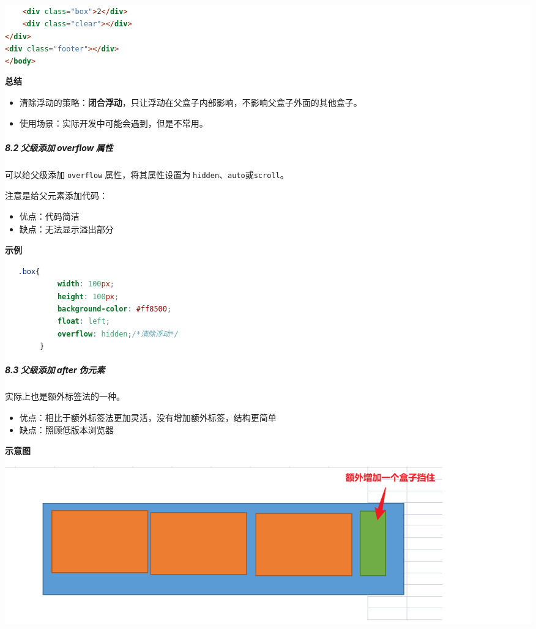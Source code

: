 ```html
    <div class="box">2</div>
    <div class="clear"></div>
</div>
<div class="footer"></div>  
</body>

```

**总结**

- 清除浮动的策略：**闭合浮动**，只让浮动在父盒子内部影响，不影响父盒子外面的其他盒子。

- 使用场景：实际开发中可能会遇到，但是不常用。



##### 8.2 父级添加 overflow 属性

可以给父级添加 `overflow` 属性，将其属性设置为 `hidden`、`auto`或`scroll`。

注意是给父元素添加代码：

- 优点：代码简洁
- 缺点：无法显示溢出部分

**示例**

```css
   .box{
            width: 100px;
            height: 100px;
            background-color: #ff8500;
            float: left;
            overflow: hidden;/*清除浮动*/
        }

```

##### 8.3 父级添加 after 伪元素

实际上也是额外标签法的一种。

- 优点：相比于额外标签法更加灵活，没有增加额外标签，结构更简单
- 缺点：照顾低版本浏览器

**示意图**

<img src="imgs\image-20220705195328946.png" alt="image-20220705195328946" style="zoom: 80%;" />
